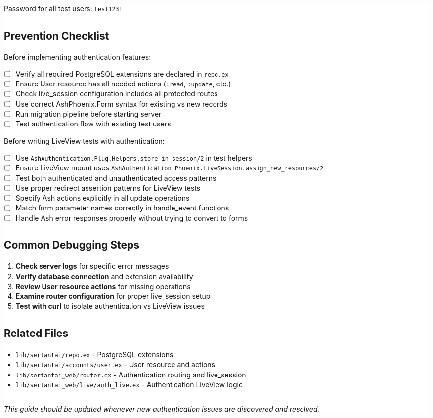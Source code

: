 Password for all test users: `test123!`

## Prevention Checklist

Before implementing authentication features:

- [ ] Verify all required PostgreSQL extensions are declared in `repo.ex`
- [ ] Ensure User resource has all needed actions (`:read`, `:update`, etc.)
- [ ] Check live_session configuration includes all protected routes
- [ ] Use correct AshPhoenix.Form syntax for existing vs new records
- [ ] Run migration pipeline before starting server
- [ ] Test authentication flow with existing test users

Before writing LiveView tests with authentication:

- [ ] Use `AshAuthentication.Plug.Helpers.store_in_session/2` in test helpers
- [ ] Ensure LiveView mount uses `AshAuthentication.Phoenix.LiveSession.assign_new_resources/2`
- [ ] Test both authenticated and unauthenticated access patterns
- [ ] Use proper redirect assertion patterns for LiveView tests
- [ ] Specify Ash actions explicitly in all update operations
- [ ] Match form parameter names correctly in handle_event functions
- [ ] Handle Ash error responses properly without trying to convert to forms

## Common Debugging Steps

1. **Check server logs** for specific error messages
2. **Verify database connection** and extension availability
3. **Review User resource actions** for missing operations
4. **Examine router configuration** for proper live_session setup
5. **Test with curl** to isolate authentication vs LiveView issues

## Related Files

- `lib/sertantai/repo.ex` - PostgreSQL extensions
- `lib/sertantai/accounts/user.ex` - User resource and actions
- `lib/sertantai_web/router.ex` - Authentication routing and live_session
- `lib/sertantai_web/live/auth_live.ex` - Authentication LiveView logic

---

*This guide should be updated whenever new authentication issues are discovered and resolved.*